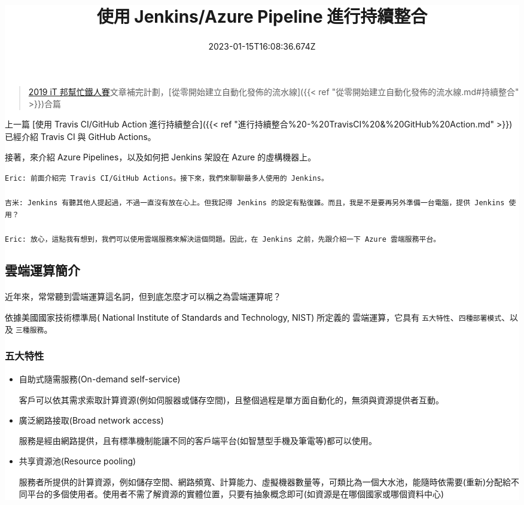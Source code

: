 ﻿---
title: 使用 Jenkins/Azure Pipeline 進行持續整合
date: 2023-01-15T16:08:36.674Z
description: 在介紹完 CI/CD 的觀念後，接著介紹如何使用 Azure Pipelines、如何在 Azure VM 架構 Jenkins，以及 Jenkins 與
  repository 的串接方式，以便持續整合(Continuous integration, CI)
categories:
  - DevOps
keywords:
  - CI
  - Continuous integration
  - Jenkins
  - Azure
  - Azure DevOps
tags:
  - Azure
slug: ci-azure-pipeline-and-jenkins
---

> [2019 iT 邦幫忙鐵人賽](https://ithelp.ithome.com.tw/users/20107551/ironman/1906)文章補完計劃，[從零開始建立自動化發佈的流水線]({{< ref "從零開始建立自動化發佈的流水線.md#持續整合" >}})合篇

上一篇 [使用 Travis CI/GitHub Action 進行持續整合]({{< ref "進行持續整合%20-%20TravisCI%20&%20GitHub%20Action.md" >}}) 已經介紹 Travis CI 與 GitHub Actions。

接著，來介紹 Azure Pipelines，以及如何把 Jenkins 架設在 Azure 的虛構機器上。



```chat
Eric: 前面介紹完 Travis CI/GitHub Actions。接下來，我們來聊聊最多人使用的 Jenkins。

吉米: Jenkins 有聽其他人提起過，不過一直沒有放在心上。但我記得 Jenkins 的設定有點復雜。而且，我是不是要再另外準備一台電腦，提供 Jenkins 使用？

Eric: 放心，這點我有想到，我們可以使用雲端服務來解決這個問題。因此，在 Jenkins 之前，先跟介紹一下 Azure 雲端服務平台。
```

## 雲端運算簡介

近年來，常常聽到雲端運算這名詞，但到底怎麼才可以稱之為雲端運算呢？

依據美國國家技術標準局( National Institute of Standards and Technology, NIST) 所定義的 雲端運算，它具有 `五大特性`、`四種部署模式`、以及 `三種服務`。

### 五大特性

- 自助式隨需服務(On-demand self-service)

  客戶可以依其需求索取計算資源(例如伺服器或儲存空間)，且整個過程是單方面自動化的，無須與資源提供者互動。

- 廣泛網路接取(Broad network access)

  服務是經由網路提供，且有標準機制能讓不同的客戶端平台(如智慧型手機及筆電等)都可以使用。

- 共享資源池(Resource pooling)

  服務者所提供的計算資源，例如儲存空間、網路頻寬、計算能力、虛擬機器數量等，可類比為一個大水池，能隨時依需要(重新)分配給不同平台的多個使用者。使用者不需了解資源的實體位置，只要有抽象概念即可(如資源是在哪個國家或哪個資料中心)
